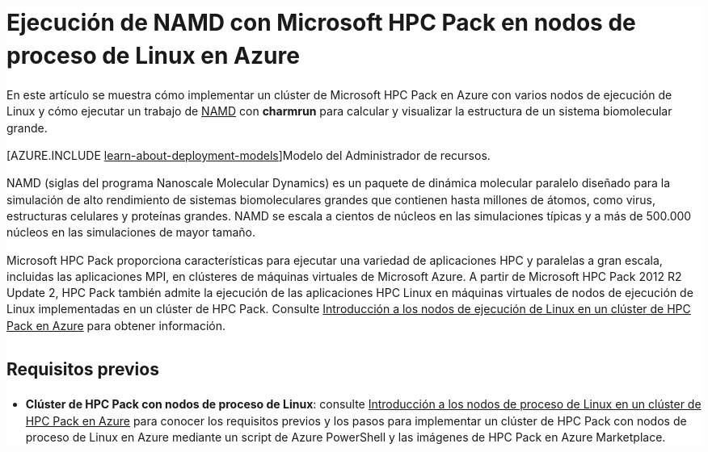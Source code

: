 <properties
 pageTitle="NAMD con Microsoft HPC Pack en máquinas virtuales Linux | Microsoft Azure"
 description="Implemente un clúster de Microsoft HPC Pack en Azure y ejecute una simulación de NAMD con charmrun en varios nodos de proceso de Linux."
 services="virtual-machines"
 documentationCenter=""
 authors="dlepow"
 manager="timlt"
 editor=""
 tags="azure-service-management,hpc-pack"/>
<tags
 ms.service="virtual-machines"
 ms.devlang="na"
 ms.topic="article"
 ms.tgt_pltfrm="vm-linux"
 ms.workload="big-compute"
 ms.date="12/02/2015"
 ms.author="danlep"/>

# Ejecución de NAMD con Microsoft HPC Pack en nodos de proceso de Linux en Azure

En este artículo se muestra cómo implementar un clúster de Microsoft HPC Pack en Azure con varios nodos de ejecución de Linux y cómo ejecutar un trabajo de [NAMD](http://www.ks.uiuc.edu/Research/namd/) con **charmrun** para calcular y visualizar la estructura de un sistema biomolecular grande.

[AZURE.INCLUDE [learn-about-deployment-models](../../includes/learn-about-deployment-models-classic-include.md)]Modelo del Administrador de recursos.



NAMD (siglas del programa Nanoscale Molecular Dynamics) es un paquete de dinámica molecular paralelo diseñado para la simulación de alto rendimiento de sistemas biomoleculares grandes que contienen hasta millones de átomos, como virus, estructuras celulares y proteínas grandes. NAMD se escala a cientos de núcleos en las simulaciones típicas y a más de 500.000 núcleos en las simulaciones de mayor tamaño.

Microsoft HPC Pack proporciona características para ejecutar una variedad de aplicaciones HPC y paralelas a gran escala, incluidas las aplicaciones MPI, en clústeres de máquinas virtuales de Microsoft Azure. A partir de Microsoft HPC Pack 2012 R2 Update 2, HPC Pack también admite la ejecución de las aplicaciones HPC Linux en máquinas virtuales de nodos de ejecución de Linux implementadas en un clúster de HPC Pack. Consulte [Introducción a los nodos de ejecución de Linux en un clúster de HPC Pack en Azure](virtual-machines-linux-cluster-hpcpack.md) para obtener información.


## Requisitos previos

* **Clúster de HPC Pack con nodos de proceso de Linux**: consulte [Introducción a los nodos de proceso de Linux en un clúster de HPC Pack en Azure](virtual-machines-linux-cluster-hpcpack.md) para conocer los requisitos previos y los pasos para implementar un clúster de HPC Pack con nodos de proceso de Linux en Azure mediante un script de Azure PowerShell y las imágenes de HPC Pack en Azure Marketplace.
